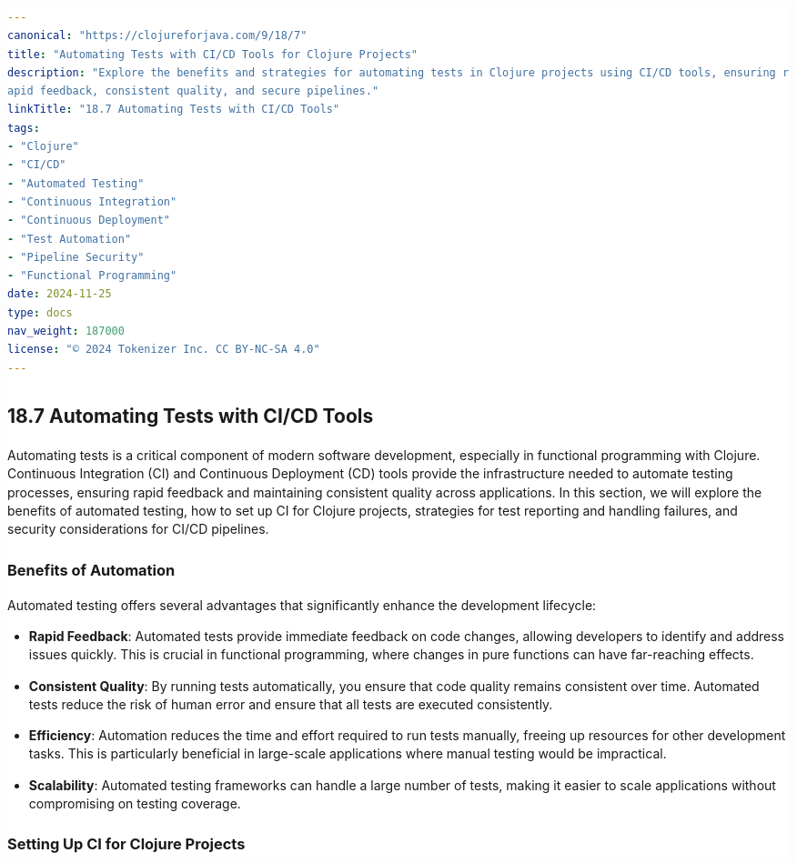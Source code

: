 ```yaml
---
canonical: "https://clojureforjava.com/9/18/7"
title: "Automating Tests with CI/CD Tools for Clojure Projects"
description: "Explore the benefits and strategies for automating tests in Clojure projects using CI/CD tools, ensuring rapid feedback, consistent quality, and secure pipelines."
linkTitle: "18.7 Automating Tests with CI/CD Tools"
tags:
- "Clojure"
- "CI/CD"
- "Automated Testing"
- "Continuous Integration"
- "Continuous Deployment"
- "Test Automation"
- "Pipeline Security"
- "Functional Programming"
date: 2024-11-25
type: docs
nav_weight: 187000
license: "© 2024 Tokenizer Inc. CC BY-NC-SA 4.0"
---
```


## 18.7 Automating Tests with CI/CD Tools

Automating tests is a critical component of modern software development, especially in functional programming with Clojure. Continuous Integration (CI) and Continuous Deployment (CD) tools provide the infrastructure needed to automate testing processes, ensuring rapid feedback and maintaining consistent quality across applications. In this section, we will explore the benefits of automated testing, how to set up CI for Clojure projects, strategies for test reporting and handling failures, and security considerations for CI/CD pipelines.

### **Benefits of Automation**

Automated testing offers several advantages that significantly enhance the development lifecycle:

- **Rapid Feedback**: Automated tests provide immediate feedback on code changes, allowing developers to identify and address issues quickly. This is crucial in functional programming, where changes in pure functions can have far-reaching effects.

- **Consistent Quality**: By running tests automatically, you ensure that code quality remains consistent over time. Automated tests reduce the risk of human error and ensure that all tests are executed consistently.

- **Efficiency**: Automation reduces the time and effort required to run tests manually, freeing up resources for other development tasks. This is particularly beneficial in large-scale applications where manual testing would be impractical.

- **Scalability**: Automated testing frameworks can handle a large number of tests, making it easier to scale applications without compromising on testing coverage.

### **Setting Up CI for Clojure Projects**

